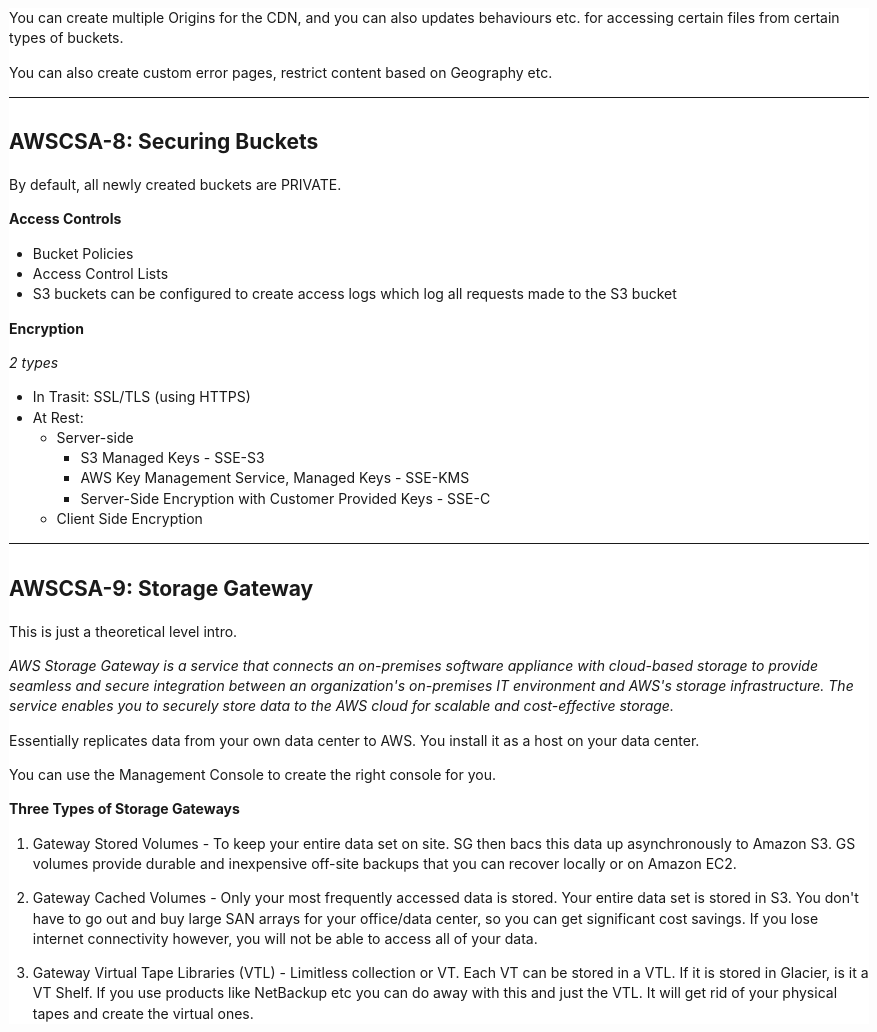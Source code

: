 You can create multiple Origins for the CDN, and you can also updates behaviours etc. for accessing certain files from certain types of buckets.

You can also create custom error pages, restrict content based on Geography etc.

***

## AWSCSA-8: Securing Buckets

By default, all newly created buckets are PRIVATE.

__Access Controls__

- Bucket Policies
- Access Control Lists
- S3 buckets can be configured to create access logs which log all requests made to the S3 bucket

__Encryption__

_2 types_

- In Trasit: SSL/TLS (using HTTPS)
- At Rest:
	- Server-side
		- S3 Managed Keys - SSE-S3
		- AWS Key Management Service, Managed Keys - SSE-KMS
		- Server-Side Encryption with Customer Provided Keys - SSE-C
	- Client Side Encryption

***

## AWSCSA-9: Storage Gateway

 This is just a theoretical level intro.

 _AWS Storage Gateway is a service that connects an on-premises software appliance with cloud-based storage to provide seamless and secure integration between an organization's on-premises IT environment and AWS's storage infrastructure. The service enables you to securely store data to the AWS cloud for scalable and cost-effective storage._

 Essentially replicates data from your own data center to AWS. You install it as a host on your data center.

 You can use the Management Console to create the right console for you.

 __Three Types of Storage Gateways__

 1. Gateway Stored Volumes - To keep your entire data set on site. SG then bacs this data up asynchronously to Amazon S3. GS volumes provide durable and inexpensive off-site backups that you can recover locally or on Amazon EC2.

 2. Gateway Cached Volumes - Only your most frequently accessed data is stored. Your entire data set is stored in S3. You don't have to go out and buy large SAN arrays for your office/data center, so you can get significant cost savings. If you lose internet connectivity however, you will not be able to access all of your data.

 3. Gateway Virtual Tape Libraries (VTL) - Limitless collection or VT. Each VT can be stored in a VTL. If it is stored in Glacier, is it a VT Shelf. If you use products like NetBackup etc you can do away with this and just the VTL. It will get rid of your physical tapes and create the virtual ones.
